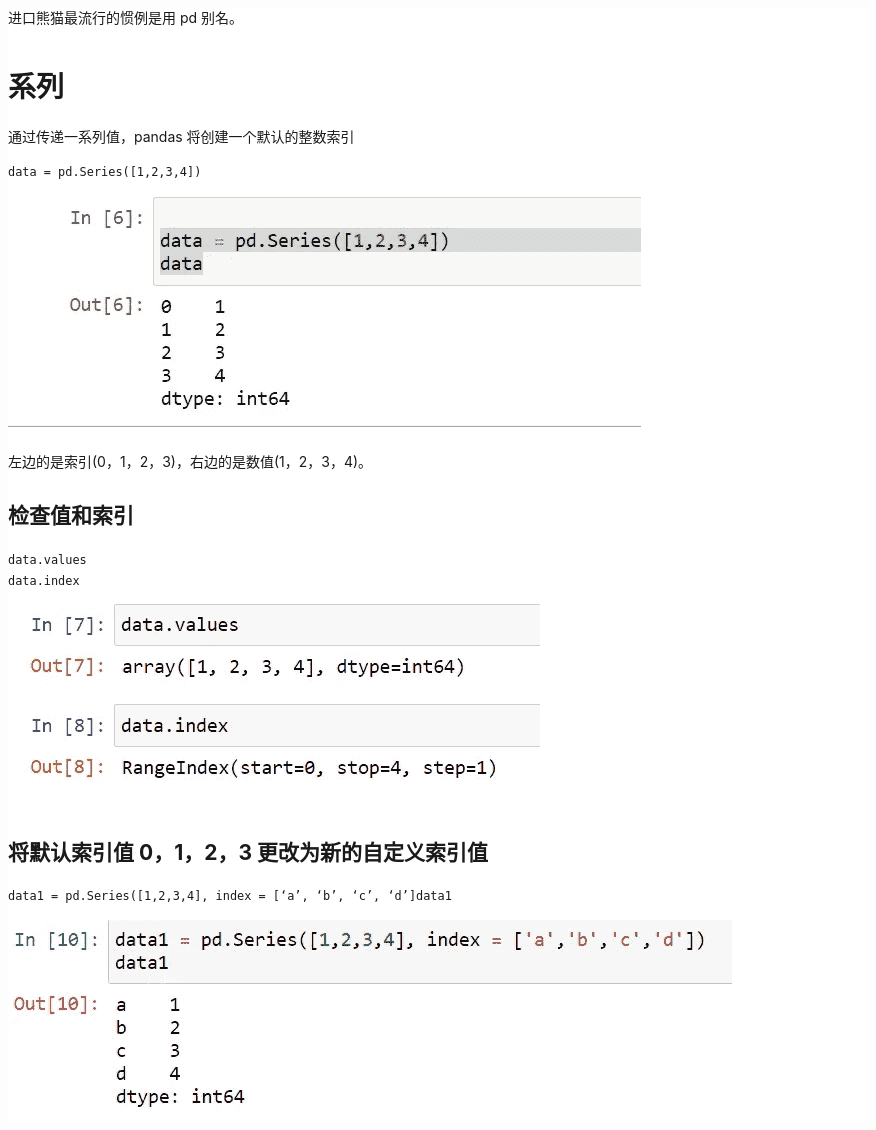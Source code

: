 进口熊猫最流行的惯例是用 pd 别名。

# **系列**

通过传递一系列值，pandas 将创建一个默认的整数索引

```
data = pd.Series([1,2,3,4])
```

![](img/192c797c050e166e373a0d2be1762a2b.png)

左边的是索引(0，1，2，3)，右边的是数值(1，2，3，4)。

## 检查值和索引

```
data.values
data.index
```

![](img/ed28d430392d5d16da1e374255b9f183.png)

## **将默认索引值 0，1，2，3 更改为新的自定义索引值**

```
data1 = pd.Series([1,2,3,4], index = [‘a’, ‘b’, ‘c’, ‘d’]data1
```

![](img/c95399e2dbafc7d718d5e8d97faff0a2.png)
